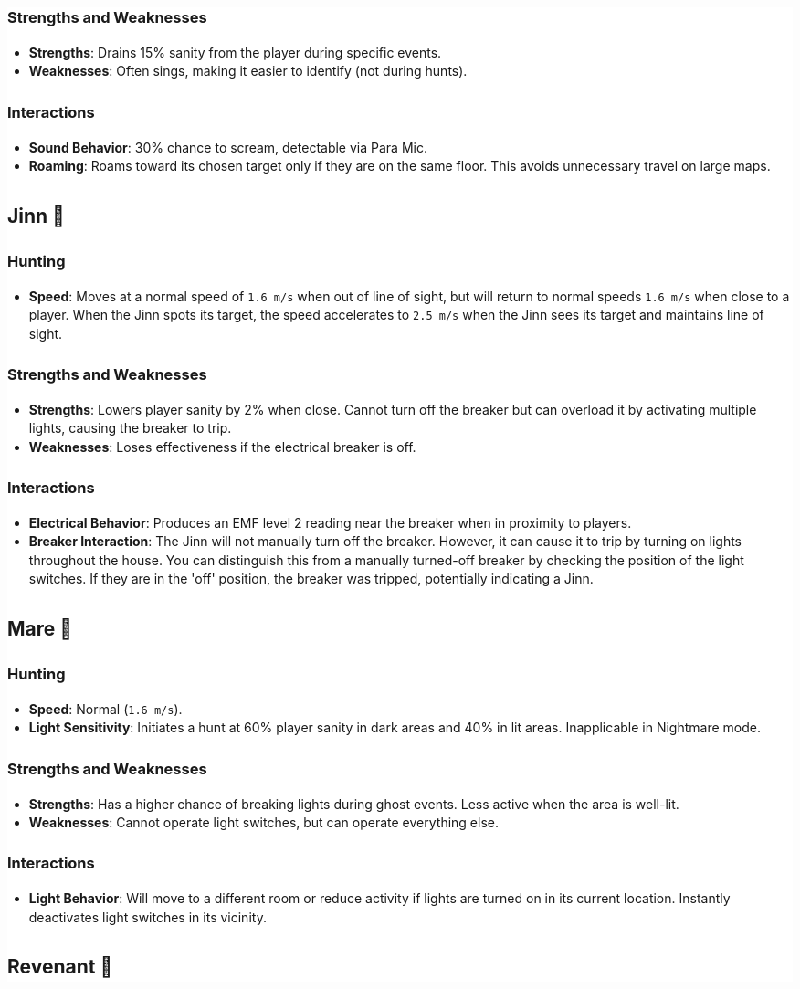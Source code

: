 ### Strengths and Weaknesses
- **Strengths**: Drains 15% sanity from the player during specific events.
- **Weaknesses**: Often sings, making it easier to identify (not during hunts).

### Interactions
- **Sound Behavior**: 30% chance to scream, detectable via Para Mic.
- **Roaming**: Roams toward its chosen target only if they are on the same floor. This avoids unnecessary travel on large maps.


## Jinn 👻

### Hunting
- **Speed**: Moves at a normal speed of `1.6 m/s` when out of line of sight, but will return to normal speeds `1.6 m/s` when close to a player. When the Jinn spots its target, the speed accelerates to `2.5 m/s` when the Jinn sees its target and maintains line of sight.

### Strengths and Weaknesses
- **Strengths**: Lowers player sanity by 2% when close. Cannot turn off the breaker but can overload it by activating multiple lights, causing the breaker to trip.
- **Weaknesses**: Loses effectiveness if the electrical breaker is off.

### Interactions
- **Electrical Behavior**: Produces an EMF level 2 reading near the breaker when in proximity to players.
- **Breaker Interaction**: The Jinn will not manually turn off the breaker. However, it can cause it to trip by turning on lights throughout the house. You can distinguish this from a manually turned-off breaker by checking the position of the light switches. If they are in the 'off' position, the breaker was tripped, potentially indicating a Jinn.


## Mare 👻

### Hunting
- **Speed**: Normal (`1.6 m/s`).
- **Light Sensitivity**: Initiates a hunt at 60% player sanity in dark areas and 40% in lit areas. Inapplicable in Nightmare mode.

### Strengths and Weaknesses
- **Strengths**: Has a higher chance of breaking lights during ghost events. Less active when the area is well-lit.
- **Weaknesses**: Cannot operate light switches, but can operate everything else.

### Interactions
- **Light Behavior**: Will move to a different room or reduce activity if lights are turned on in its current location. Instantly deactivates light switches in its vicinity.


## Revenant 👻
